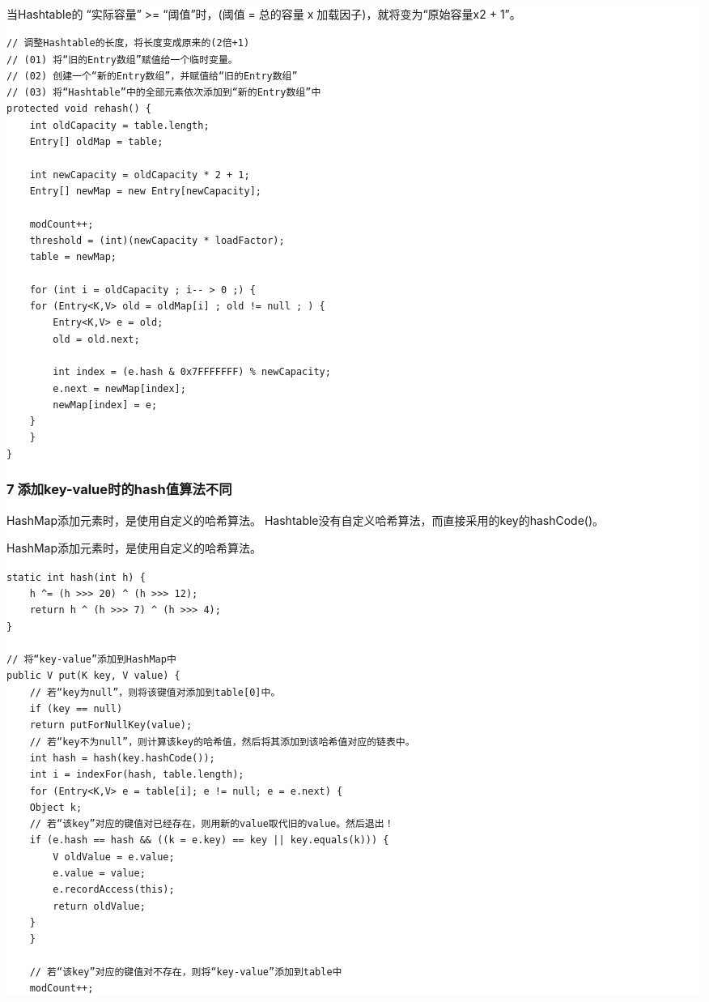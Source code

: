 当Hashtable的 “实际容量” >= “阈值”时，(阈值 = 总的容量 x 加载因子)，就将变为“原始容量x2 + 1”。

```
// 调整Hashtable的长度，将长度变成原来的(2倍+1)
// (01) 将“旧的Entry数组”赋值给一个临时变量。
// (02) 创建一个“新的Entry数组”，并赋值给“旧的Entry数组”
// (03) 将“Hashtable”中的全部元素依次添加到“新的Entry数组”中
protected void rehash() {
    int oldCapacity = table.length;
    Entry[] oldMap = table;

    int newCapacity = oldCapacity * 2 + 1;
    Entry[] newMap = new Entry[newCapacity];

    modCount++;
    threshold = (int)(newCapacity * loadFactor);
    table = newMap;

    for (int i = oldCapacity ; i-- > 0 ;) {
    for (Entry<K,V> old = oldMap[i] ; old != null ; ) {
        Entry<K,V> e = old;
        old = old.next;

        int index = (e.hash & 0x7FFFFFFF) % newCapacity;
        e.next = newMap[index];
        newMap[index] = e;
    }
    }
}

```

### 7 添加key-value时的hash值算法不同

HashMap添加元素时，是使用自定义的哈希算法。
Hashtable没有自定义哈希算法，而直接采用的key的hashCode()。

HashMap添加元素时，是使用自定义的哈希算法。

```
static int hash(int h) {
    h ^= (h >>> 20) ^ (h >>> 12);
    return h ^ (h >>> 7) ^ (h >>> 4);
}

// 将“key-value”添加到HashMap中
public V put(K key, V value) {
    // 若“key为null”，则将该键值对添加到table[0]中。
    if (key == null)
    return putForNullKey(value);
    // 若“key不为null”，则计算该key的哈希值，然后将其添加到该哈希值对应的链表中。
    int hash = hash(key.hashCode());
    int i = indexFor(hash, table.length);
    for (Entry<K,V> e = table[i]; e != null; e = e.next) {
    Object k;
    // 若“该key”对应的键值对已经存在，则用新的value取代旧的value。然后退出！
    if (e.hash == hash && ((k = e.key) == key || key.equals(k))) {
        V oldValue = e.value;
        e.value = value;
        e.recordAccess(this);
        return oldValue;
    }
    }

    // 若“该key”对应的键值对不存在，则将“key-value”添加到table中
    modCount++;
```